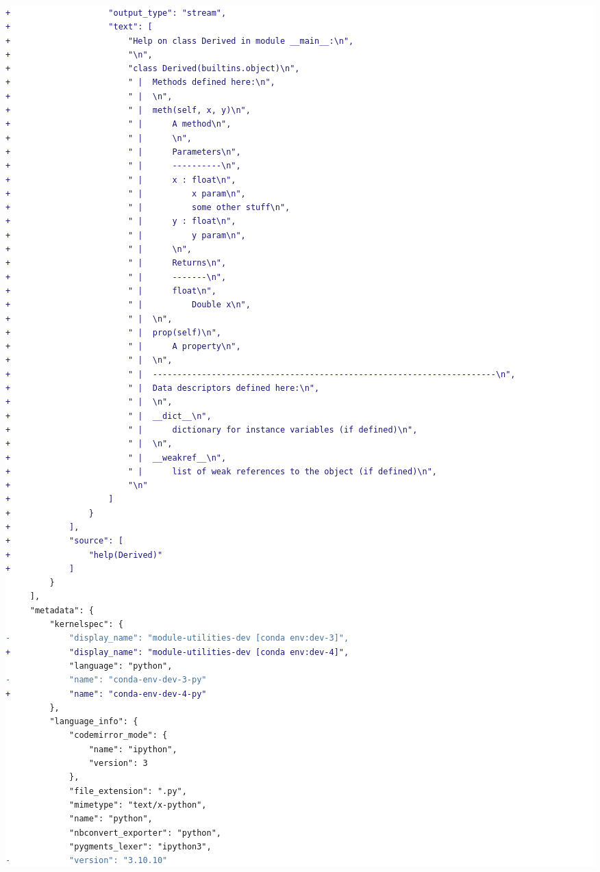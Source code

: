 ```diff
+                    "output_type": "stream",
+                    "text": [
+                        "Help on class Derived in module __main__:\n",
+                        "\n",
+                        "class Derived(builtins.object)\n",
+                        " |  Methods defined here:\n",
+                        " |  \n",
+                        " |  meth(self, x, y)\n",
+                        " |      A method\n",
+                        " |      \n",
+                        " |      Parameters\n",
+                        " |      ----------\n",
+                        " |      x : float\n",
+                        " |          x param\n",
+                        " |          some other stuff\n",
+                        " |      y : float\n",
+                        " |          y param\n",
+                        " |      \n",
+                        " |      Returns\n",
+                        " |      -------\n",
+                        " |      float\n",
+                        " |          Double x\n",
+                        " |  \n",
+                        " |  prop(self)\n",
+                        " |      A property\n",
+                        " |  \n",
+                        " |  ----------------------------------------------------------------------\n",
+                        " |  Data descriptors defined here:\n",
+                        " |  \n",
+                        " |  __dict__\n",
+                        " |      dictionary for instance variables (if defined)\n",
+                        " |  \n",
+                        " |  __weakref__\n",
+                        " |      list of weak references to the object (if defined)\n",
+                        "\n"
+                    ]
+                }
+            ],
+            "source": [
+                "help(Derived)"
+            ]
         }
     ],
     "metadata": {
         "kernelspec": {
-            "display_name": "module-utilities-dev [conda env:dev-3]",
+            "display_name": "module-utilities-dev [conda env:dev-4]",
             "language": "python",
-            "name": "conda-env-dev-3-py"
+            "name": "conda-env-dev-4-py"
         },
         "language_info": {
             "codemirror_mode": {
                 "name": "ipython",
                 "version": 3
             },
             "file_extension": ".py",
             "mimetype": "text/x-python",
             "name": "python",
             "nbconvert_exporter": "python",
             "pygments_lexer": "ipython3",
-            "version": "3.10.10"
```

 [cmomy]: https://github.com/usnistgov/cmomy
 [analphipy]: https://github.com/usnistgov/analphipy
 [tmmc-lnpy]: https://github.com/usnistgov/tmmc-lnpy
 [thermoextrap]: https://github.com/usnistgov/thermoextrap
 [cmomy]: https://github.com/usnistgov/cmomy
 [analphipy]: https://github.com/usnistgov/analphipy
 [tmmc-lnpy]: https://github.com/usnistgov/tmmc-lnpy
 [thermoextrap]: https://github.com/usnistgov/thermoextrap